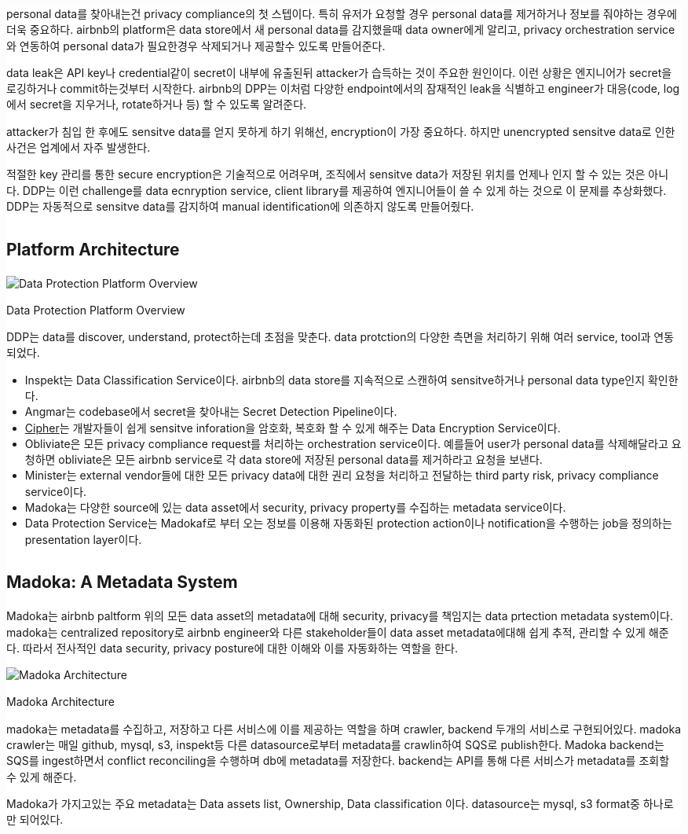 personal data를 찾아내는건 privacy compliance의 첫 스텝이다. 특히 유저가 요청할 경우 personal data를 제거하거나 정보를 줘야하는 경우에 더욱 중요하다. airbnb의 platform은 data store에서 새 personal data를 감지했을때 data owner에게 알리고, privacy orchestration service와 연동하여 personal data가 필요한경우 삭제되거나 제공할수 있도록 만들어준다.

data leak은 API key나 credential같이 secret이 내부에 유출된뒤 attacker가 습득하는 것이 주요한 원인이다. 이런 상황은 엔지니어가 secret을 로깅하거나 commit하는것부터 시작한다. airbnb의 DPP는 이처럼 다양한 endpoint에서의 잠재적인 leak을 식별하고 engineer가 대응(code, log에서 secret을 지우거나, rotate하거나 등) 할 수 있도록 알려준다.

attacker가 침입 한 후에도 sensitve data를 얻지 못하게 하기 위해선, encryption이 가장 중요하다. 하지만 unencrypted sensitve data로 인한 사건은 업계에서 자주 발생한다.

적절한 key 관리를 통한 secure encryption은 기술적으로 어려우며, 조직에서 sensitve data가 저장된 위치를 언제나 인지 할 수 있는 것은 아니다. DDP는 이런 challenge를 data ecnryption service, client library를 제공하여 엔지니어들이 쓸 수 있게 하는 것으로 이 문제를 추상화했다. DDP는 자동적으로 sensitve data를 감지하여 manual identification에 의존하지 않도록 만들어줬다.

## Platform Architecture

![Data Protection Platform Overview](Data%20Protection%20Platform%201%2064d8d40c3eb64b66868c6119b3b089c2/Untitled.png)

Data Protection Platform Overview

DDP는 data를 discover, understand, protect하는데 초점을 맞춘다. data protction의 다양한 측면을 처리하기 위해 여러 service, tool과 연동되었다.

- Inspekt는 Data Classification Service이다. airbnb의 data store를 지속적으로 스캔하여 sensitve하거나 personal data type인지 확인한다.
- Angmar는 codebase에서 secret을 찾아내는 Secret Detection Pipeline이다.
- [Cipher](https://medium.com/airbnb-engineering/one-step-forward-in-data-protection-8071e2258d16)는 개발자들이 쉽게 sensitve inforation을 암호화, 복호화 할 수 있게 해주는 Data Encryption Service이다.
- Obliviate은 모든 privacy compliance request를 처리하는 orchestration service이다. 예를들어 user가 personal data를 삭제해달라고 요청하면 obliviate은 모든 airbnb service로 각 data store에 저장된 personal data를 제거하라고 요청을 보낸다.
- Minister는 external vendor들에 대한 모든 privacy data에 대한 권리 요청을 처리하고 전달하는 third party risk, privacy compliance service이다.
- Madoka는 다양한 source에 있는 data asset에서 security, privacy property를 수집하는 metadata service이다.
- Data Protection Service는 Madokaf로 부터 오는 정보를 이용해 자동화된 protection action이나 notification을 수행하는 job을 정의하는 presentation layer이다.

## Madoka: A Metadata System

Madoka는 airbnb paltform 위의 모든 data asset의 metadata에 대해 security, privacy를 책임지는 data prtection metadata system이다. madoka는 centralized repository로 airbnb engineer와 다른 stakeholder들이 data asset metadata에대해 쉽게 추적, 관리할 수 있게 해준다. 따라서 전사적인 data security, privacy posture에 대한 이해와 이를 자동화하는 역할을 한다.

![Madoka Architecture](Data%20Protection%20Platform%201%2064d8d40c3eb64b66868c6119b3b089c2/Untitled%201.png)

Madoka Architecture

madoka는 metadata를 수집하고, 저장하고 다른 서비스에 이를 제공하는 역할을 하며 crawler, backend 두개의 서비스로 구현되어있다. madoka crawler는 매일 github, mysql, s3, inspekt등 다른 datasource로부터 metadata를 crawlin하여 SQS로 publish한다. Madoka backend는 SQS를 ingest하면서 conflict reconciling을 수행하며 db에 metadata를 저장한다. backend는 API를 통해 다른 서비스가 metadata를 조회할 수 있게 해준다.

Madoka가 가지고있는 주요 metadata는 Data assets list, Ownership, Data classification 이다. datasource는 mysql, s3 format중 하나로만 되어있다.
